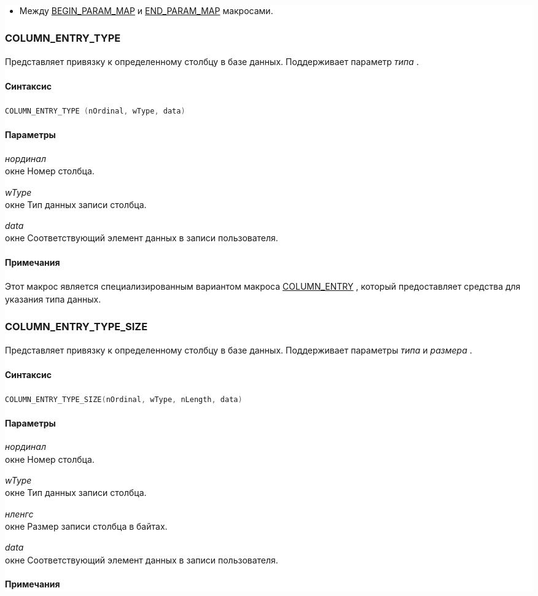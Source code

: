 - Между [BEGIN_PARAM_MAP](../../data/oledb/begin-param-map.md) и [END_PARAM_MAP](../../data/oledb/end-param-map.md) макросами.

### <a name="column_entry_type"></a><a name="column_entry_type"></a> COLUMN_ENTRY_TYPE

Представляет привязку к определенному столбцу в базе данных. Поддерживает параметр *типа* .

#### <a name="syntax"></a>Синтаксис

```cpp
COLUMN_ENTRY_TYPE (nOrdinal, wType, data)
```

#### <a name="parameters"></a>Параметры

*нординал*<br/>
окне Номер столбца.

*wType*<br/>
окне Тип данных записи столбца.

*data*<br/>
окне Соответствующий элемент данных в записи пользователя.

#### <a name="remarks"></a>Примечания

Этот макрос является специализированным вариантом макроса [COLUMN_ENTRY](../../data/oledb/column-entry.md) , который предоставляет средства для указания типа данных.

### <a name="column_entry_type_size"></a><a name="column_entry_type_size"></a> COLUMN_ENTRY_TYPE_SIZE

Представляет привязку к определенному столбцу в базе данных. Поддерживает параметры *типа* и *размера* .

#### <a name="syntax"></a>Синтаксис

```cpp
COLUMN_ENTRY_TYPE_SIZE(nOrdinal, wType, nLength, data)
```

#### <a name="parameters"></a>Параметры

*нординал*<br/>
окне Номер столбца.

*wType*<br/>
окне Тип данных записи столбца.

*нленгс*<br/>
окне Размер записи столбца в байтах.

*data*<br/>
окне Соответствующий элемент данных в записи пользователя.

#### <a name="remarks"></a>Примечания
